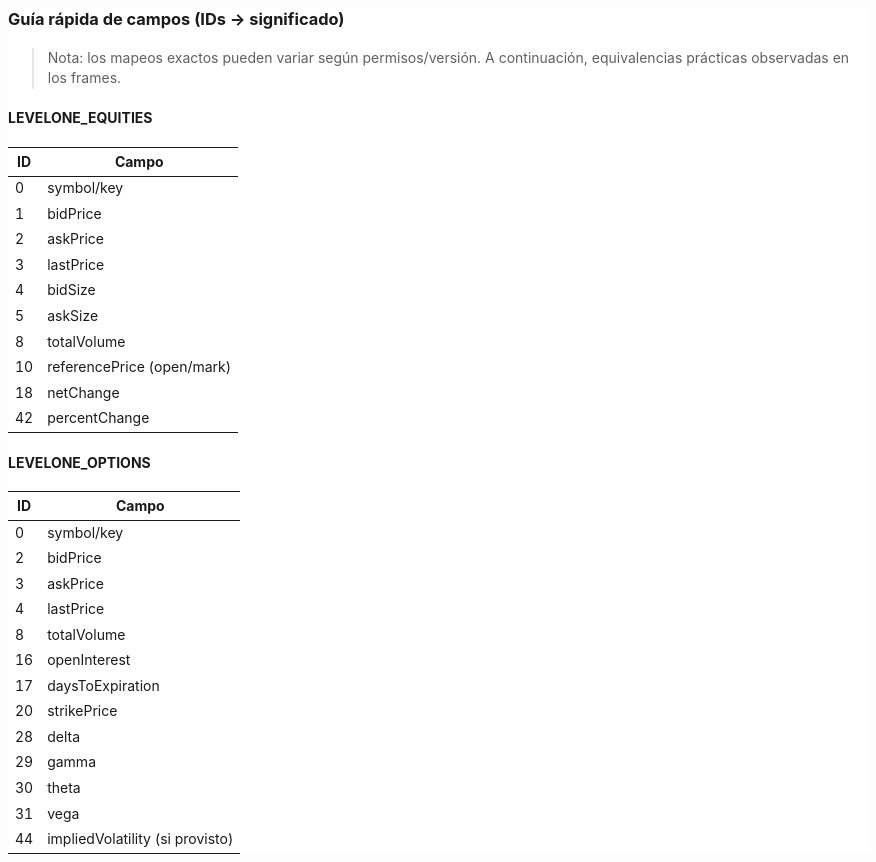 ### Guía rápida de campos (IDs → significado)

> Nota: los mapeos exactos pueden variar según permisos/versión. A continuación, equivalencias prácticas observadas en los frames.

#### LEVELONE_EQUITIES

| ID | Campo               |
|----|---------------------|
| 0  | symbol/key          |
| 1  | bidPrice            |
| 2  | askPrice            |
| 3  | lastPrice           |
| 4  | bidSize             |
| 5  | askSize             |
| 8  | totalVolume         |
| 10 | referencePrice (open/mark) |
| 18 | netChange           |
| 42 | percentChange       |

#### LEVELONE_OPTIONS

| ID | Campo                  |
|----|------------------------|
| 0  | symbol/key             |
| 2  | bidPrice               |
| 3  | askPrice               |
| 4  | lastPrice              |
| 8  | totalVolume            |
| 16 | openInterest           |
| 17 | daysToExpiration       |
| 20 | strikePrice            |
| 28 | delta                  |
| 29 | gamma                  |
| 30 | theta                  |
| 31 | vega                   |
| 44 | impliedVolatility (si provisto) |
